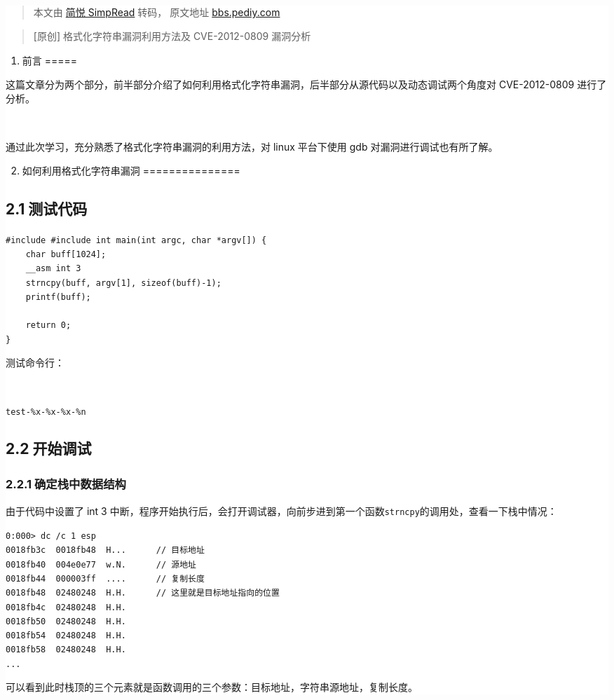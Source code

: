 > 本文由 [简悦 SimpRead](http://ksria.com/simpread/) 转码， 原文地址 [bbs.pediy.com](https://bbs.pediy.com/thread-268750.htm)

> [原创] 格式化字符串漏洞利用方法及 CVE-2012-0809 漏洞分析

1. 前言
=====

这篇文章分为两个部分，前半部分介绍了如何利用格式化字符串漏洞，后半部分从源代码以及动态调试两个角度对 CVE-2012-0809 进行了分析。

 

通过此次学习，充分熟悉了格式化字符串漏洞的利用方法，对 linux 平台下使用 gdb 对漏洞进行调试也有所了解。

2. 如何利用格式化字符串漏洞
===============

2.1 测试代码
--------

```
#include #include int main(int argc, char *argv[]) {
    char buff[1024];
    __asm int 3
    strncpy(buff, argv[1], sizeof(buff)-1);
    printf(buff);
 
    return 0;
} 
```

测试命令行：

 

`test-%x-%x-%x-%n`

2.2 开始调试
--------

### 2.2.1 确定栈中数据结构

由于代码中设置了 int 3 中断，程序开始执行后，会打开调试器，向前步进到第一个函数`strncpy`的调用处，查看一下栈中情况：

```
0:000> dc /c 1 esp
0018fb3c  0018fb48  H...      // 目标地址
0018fb40  004e0e77  w.N.      // 源地址
0018fb44  000003ff  ....      // 复制长度
0018fb48  02480248  H.H.      // 这里就是目标地址指向的位置
0018fb4c  02480248  H.H.
0018fb50  02480248  H.H.
0018fb54  02480248  H.H.
0018fb58  02480248  H.H.
...

```

可以看到此时栈顶的三个元素就是函数调用的三个参数：目标地址，字符串源地址，复制长度。

